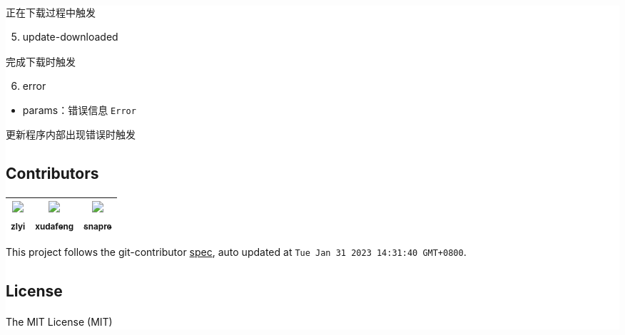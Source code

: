 
正在下载过程中触发

5. update-downloaded

完成下载时触发

6. error
- params：错误信息 `Error`

更新程序内部出现错误时触发



## Contributors

|[<img src="https://avatars.githubusercontent.com/u/4081746?v=4" width="100px;"/><br/><sub><b>zlyi</b></sub>](https://github.com/zlyi)<br/>|[<img src="https://avatars.githubusercontent.com/u/1011681?v=4" width="100px;"/><br/><sub><b>xudafeng</b></sub>](https://github.com/xudafeng)<br/>|[<img src="https://avatars.githubusercontent.com/u/52845048?v=4" width="100px;"/><br/><sub><b>snapre</b></sub>](https://github.com/snapre)<br/>|
| :---: | :---: | :---: |


This project follows the git-contributor [spec](https://github.com/xudafeng/git-contributor), auto updated at `Tue Jan 31 2023 14:31:40 GMT+0800`.



## License

The MIT License (MIT)

